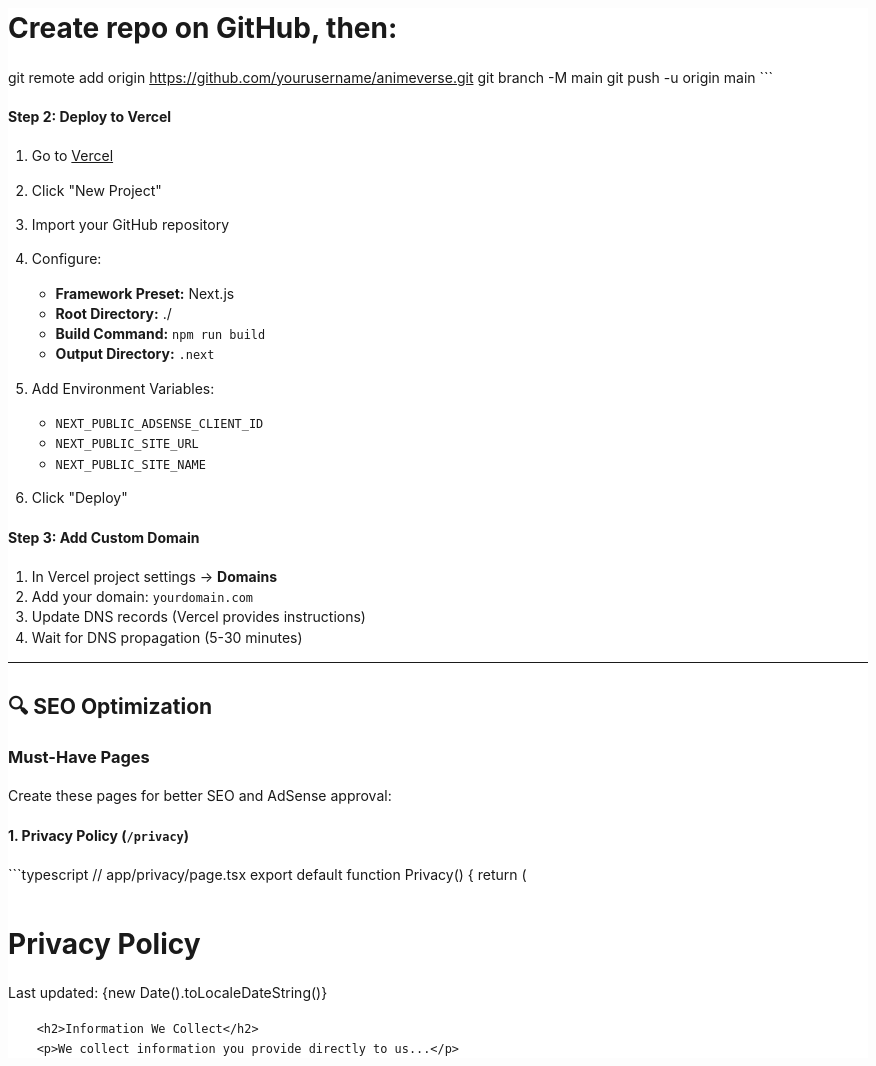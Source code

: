 # Create repo on GitHub, then:
git remote add origin https://github.com/yourusername/animeverse.git
git branch -M main
git push -u origin main
\`\`\`

#### Step 2: Deploy to Vercel

1. Go to [Vercel](https://vercel.com)
2. Click "New Project"
3. Import your GitHub repository
4. Configure:
   - **Framework Preset:** Next.js
   - **Root Directory:** ./
   - **Build Command:** `npm run build`
   - **Output Directory:** `.next`

5. Add Environment Variables:
   - `NEXT_PUBLIC_ADSENSE_CLIENT_ID`
   - `NEXT_PUBLIC_SITE_URL`
   - `NEXT_PUBLIC_SITE_NAME`

6. Click "Deploy"

#### Step 3: Add Custom Domain

1. In Vercel project settings → **Domains**
2. Add your domain: `yourdomain.com`
3. Update DNS records (Vercel provides instructions)
4. Wait for DNS propagation (5-30 minutes)

---

## 🔍 SEO Optimization

### Must-Have Pages

Create these pages for better SEO and AdSense approval:

#### 1. Privacy Policy (`/privacy`)

\`\`\`typescript
// app/privacy/page.tsx
export default function Privacy() {
  return (
    <div className="container mx-auto px-4 py-12 max-w-4xl">
      <h1 className="text-4xl font-bold mb-8">Privacy Policy</h1>
      <div className="prose dark:prose-invert">
        <p>Last updated: {new Date().toLocaleDateString()}</p>
        
        <h2>Information We Collect</h2>
        <p>We collect information you provide directly to us...</p>
        